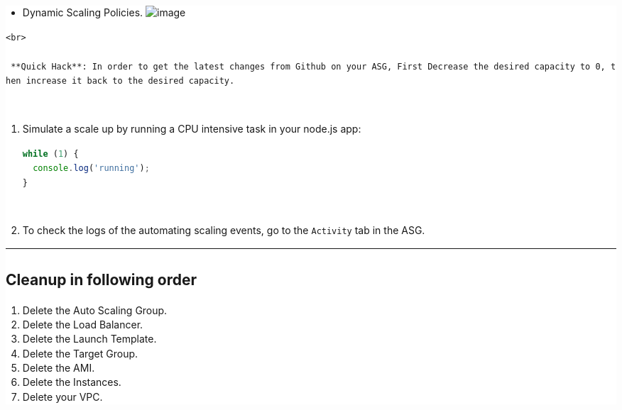      

   - Dynamic Scaling Policies.
       <img width="700" alt="image" src="https://github.com/its-id/100x-Cohort-Programs/assets/60315832/2601ac3d-a5f3-431e-a1ac-341db7a9b7f2">
  
    <br>
       
     **Quick Hack**: In order to get the latest changes from Github on your ASG, First Decrease the desired capacity to 0, then increase it back to the desired capacity.


   <br>

1. Simulate a scale up by running a CPU intensive task in your node.js app:

   ```js
   while (1) {
     console.log('running');
   }
   ```

   <br>

2. To check the logs of the automating scaling events, go to the `Activity` tab in the ASG.

---

## Cleanup in following order

1. Delete the Auto Scaling Group.
2. Delete the Load Balancer.
3. Delete the Launch Template.
4. Delete the Target Group.
5. Delete the AMI.
6. Delete the Instances.
7. Delete your VPC.
